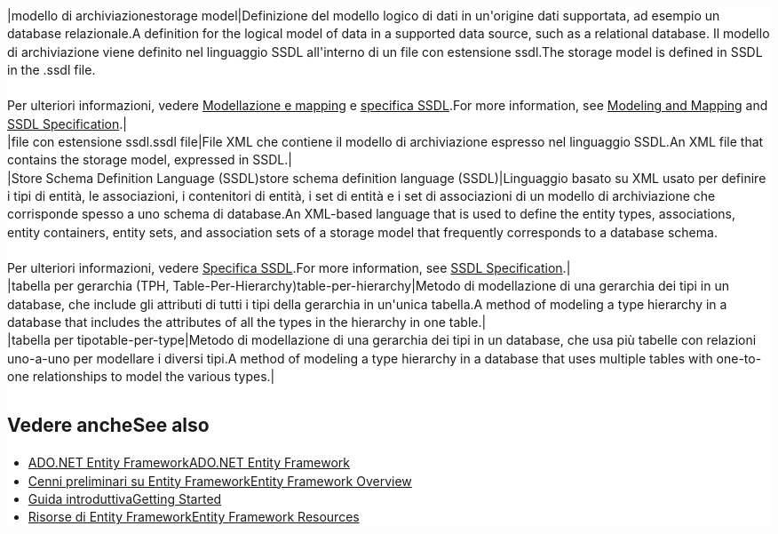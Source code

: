 |<span data-ttu-id="58da5-291">modello di archiviazione</span><span class="sxs-lookup"><span data-stu-id="58da5-291">storage model</span></span>|<span data-ttu-id="58da5-292">Definizione del modello logico di dati in un'origine dati supportata, ad esempio un database relazionale.</span><span class="sxs-lookup"><span data-stu-id="58da5-292">A definition for the logical model of data in a supported data source, such as a relational database.</span></span> <span data-ttu-id="58da5-293">Il modello di archiviazione viene definito nel linguaggio SSDL all'interno di un file con estensione ssdl.</span><span class="sxs-lookup"><span data-stu-id="58da5-293">The storage model is defined in SSDL in the .ssdl file.</span></span><br /><br /> <span data-ttu-id="58da5-294">Per ulteriori informazioni, vedere [Modellazione e mapping](modeling-and-mapping.md) e [specifica SSDL](/ef/ef6/modeling/designer/advanced/edmx/ssdl-spec).</span><span class="sxs-lookup"><span data-stu-id="58da5-294">For more information, see [Modeling and Mapping](modeling-and-mapping.md) and [SSDL Specification](/ef/ef6/modeling/designer/advanced/edmx/ssdl-spec).</span></span>|  
|<span data-ttu-id="58da5-295">file con estensione ssdl</span><span class="sxs-lookup"><span data-stu-id="58da5-295">.ssdl file</span></span>|<span data-ttu-id="58da5-296">File XML che contiene il modello di archiviazione espresso nel linguaggio SSDL.</span><span class="sxs-lookup"><span data-stu-id="58da5-296">An XML file that contains the storage model, expressed in SSDL.</span></span>|  
|<span data-ttu-id="58da5-297">Store Schema Definition Language (SSDL)</span><span class="sxs-lookup"><span data-stu-id="58da5-297">store schema definition language (SSDL)</span></span>|<span data-ttu-id="58da5-298">Linguaggio basato su XML usato per definire i tipi di entità, le associazioni, i contenitori di entità, i set di entità e i set di associazioni di un modello di archiviazione che corrisponde spesso a uno schema di database.</span><span class="sxs-lookup"><span data-stu-id="58da5-298">An XML-based language that is used to define the entity types, associations, entity containers, entity sets, and association sets of a storage model that frequently corresponds to a database schema.</span></span><br /><br /> <span data-ttu-id="58da5-299">Per ulteriori informazioni, vedere [Specifica SSDL](/ef/ef6/modeling/designer/advanced/edmx/ssdl-spec).</span><span class="sxs-lookup"><span data-stu-id="58da5-299">For more information, see [SSDL Specification](/ef/ef6/modeling/designer/advanced/edmx/ssdl-spec).</span></span>|  
|<span data-ttu-id="58da5-300">tabella per gerarchia (TPH, Table-Per-Hierarchy)</span><span class="sxs-lookup"><span data-stu-id="58da5-300">table-per-hierarchy</span></span>|<span data-ttu-id="58da5-301">Metodo di modellazione di una gerarchia dei tipi in un database, che include gli attributi di tutti i tipi della gerarchia in un'unica tabella.</span><span class="sxs-lookup"><span data-stu-id="58da5-301">A method of modeling a type hierarchy in a database that includes the attributes of all the types in the hierarchy in one table.</span></span>|  
|<span data-ttu-id="58da5-302">tabella per tipo</span><span class="sxs-lookup"><span data-stu-id="58da5-302">table-per-type</span></span>|<span data-ttu-id="58da5-303">Metodo di modellazione di una gerarchia dei tipi in un database, che usa più tabelle con relazioni uno-a-uno per modellare i diversi tipi.</span><span class="sxs-lookup"><span data-stu-id="58da5-303">A method of modeling a type hierarchy in a database that uses multiple tables with one-to-one relationships to model the various types.</span></span>|  
  
## <a name="see-also"></a><span data-ttu-id="58da5-304">Vedere anche</span><span class="sxs-lookup"><span data-stu-id="58da5-304">See also</span></span>

- [<span data-ttu-id="58da5-305">ADO.NET Entity Framework</span><span class="sxs-lookup"><span data-stu-id="58da5-305">ADO.NET Entity Framework</span></span>](index.md)
- [<span data-ttu-id="58da5-306">Cenni preliminari su Entity Framework</span><span class="sxs-lookup"><span data-stu-id="58da5-306">Entity Framework Overview</span></span>](overview.md)
- [<span data-ttu-id="58da5-307">Guida introduttiva</span><span class="sxs-lookup"><span data-stu-id="58da5-307">Getting Started</span></span>](getting-started.md)
- [<span data-ttu-id="58da5-308">Risorse di Entity Framework</span><span class="sxs-lookup"><span data-stu-id="58da5-308">Entity Framework Resources</span></span>](resources.md)
